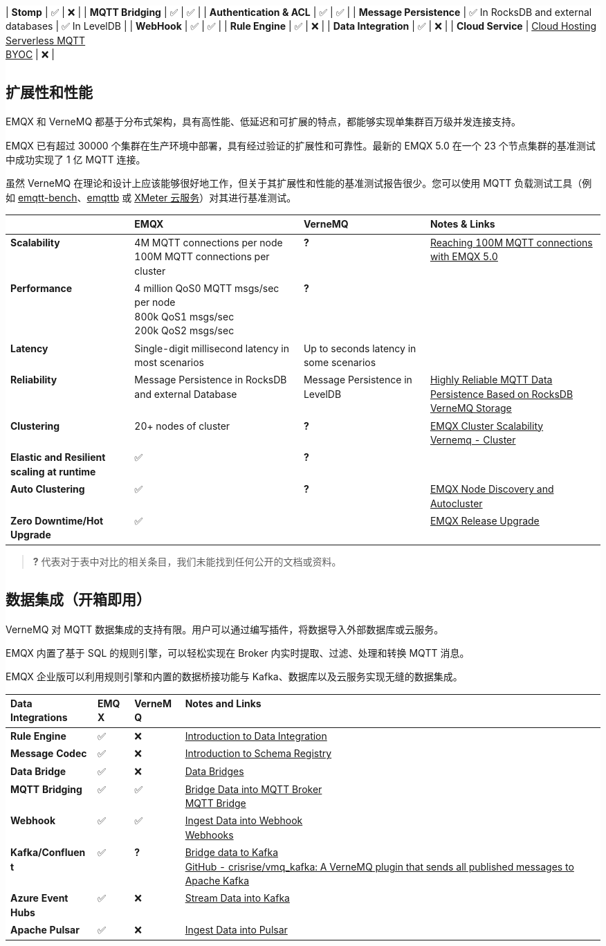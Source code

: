 | **Stomp**                | ✅                                                            | ❌            |
| **MQTT Bridging**        | ✅                                                            | ✅            |
| **Authentication & ACL** | ✅                                                            | ✅            |
| **Message Persistence**  | ✅ In RocksDB and external databases                          | ✅ In LevelDB |
| **WebHook**              | ✅                                                            | ✅            |
| **Rule Engine**          | ✅                                                            | ❌            |
| **Data Integration**     | ✅                                                            | ❌            |
| **Cloud Service**        | [Cloud Hosting](https://www.emqx.com/zh/cloud)<br>[Serverless MQTT](https://www.emqx.com/zh/cloud/serverless-mqtt)<br>[BYOC](https://www.emqx.com/zh/cloud/byoc) | ❌            |

## 扩展性和性能

EMQX 和 VerneMQ 都基于分布式架构，具有高性能、低延迟和可扩展的特点，都能够实现单集群百万级并发连接支持。

EMQX 已有超过 30000 个集群在生产环境中部署，具有经过验证的扩展性和可靠性。最新的 EMQX 5.0 在一个 23 个节点集群的基准测试中成功实现了 1 亿 MQTT 连接。

虽然 VerneMQ 在理论和设计上应该能够很好地工作，但关于其扩展性和性能的基准测试报告很少。您可以使用 MQTT 负载测试工具（例如 [emqtt-bench](https://github.com/emqx/emqtt-bench)、[emqttb](https://github.com/emqx/emqttb) 或 [XMeter 云服务](https://www.emqx.com/zh/products/xmeter)）对其进行基准测试。

|                                              | **EMQX**                                                     | **VerneMQ**                   | **Notes & Links**                                            |
| :------------------------------------------- | :----------------------------------------------------------- | :---------------------------- | :----------------------------------------------------------- |
| **Scalability**                              | 4M MQTT connections per node<br>100M MQTT connections per cluster | **?**                         | [Reaching 100M MQTT connections with EMQX 5.0](https://www.emqx.com/zh/blog/reaching-100m-mqtt-connections-with-emqx-5-0) |
| **Performance**                              | 4 million QoS0 MQTT msgs/sec per node<br>800k QoS1 msgs/sec<br>200k QoS2 msgs/sec | **?**                         |                                                              |
| **Latency**                                  | Single-digit millisecond latency in most scenarios                                              | Up to seconds latency in some scenarios                         |                                                              |
| **Reliability**                              | Message Persistence in RocksDB and external Database         | Message Persistence in LevelDB | [Highly Reliable MQTT Data Persistence Based on RocksDB](https://www.emqx.com/zh/blog/mqtt-persistence-based-on-rocksdb)<br>[VerneMQ Storage](https://docs.vernemq.com/configuring-vernemq/storage) |
| **Clustering**                               | 20+ nodes of cluster                                         | **?**                         | [EMQX Cluster Scalability](https://docs.emqx.com/en/emqx/v5.0/deploy/cluster/db.html#node-roles)<br>[Vernemq - Cluster](https://docs.vernemq.com/vernemq-clustering/introduction) |
| **Elastic and Resilient scaling at runtime** | ✅                                                            | **?**                         |                                                              |
| **Auto Clustering**                          | ✅                                                            | **?**                         | [EMQX Node Discovery and Autocluster](https://docs.emqx.com/en/emqx/v5.0/deploy/cluster/intro.html#emqx-node-discovery-and-autocluster) |
| **Zero Downtime/Hot Upgrade**                | ✅                                                            |                               | [EMQX Release Upgrade](https://docs.emqx.com/en/enterprise/v4.4/advanced/relup.html#release-upgrade) |

> **?** 代表对于表中对比的相关条目，我们未能找到任何公开的文档或资料。

## 数据集成（开箱即用）

VerneMQ 对 MQTT 数据集成的支持有限。用户可以通过编写插件，将数据导入外部数据库或云服务。

EMQX 内置了基于 SQL 的规则引擎，可以轻松实现在 Broker 内实时提取、过滤、处理和转换 MQTT 消息。

EMQX 企业版可以利用规则引擎和内置的数据桥接功能与 Kafka、数据库以及云服务实现无缝的数据集成。

| **Data Integrations** | **EMQX** | **VerneMQ** | **Notes and Links**                                          |
| :-------------------- | :------- | :---------- | :----------------------------------------------------------- |
| **Rule Engine**       | ✅        | ❌           | [Introduction to Data Integration](https://docs.emqx.com/en/emqx/v5.0/data-integration/introduction.html) |
| **Message Codec**     | ✅        | ❌           | [Introduction to Schema Registry](https://docs.emqx.com/en/enterprise/v4.4/rule/schema-registry.html) |
| **Data Bridge**       | ✅        | ❌           | [Data Bridges](https://docs.emqx.com/en/emqx/v5.0/data-integration/data-bridges.html) |
| **MQTT Bridging**       | ✅        | ✅           | [Bridge Data into MQTT Broker](https://docs.emqx.com/en/enterprise/v5.0/data-integration/data-bridge-mqtt.html)<br>[MQTT Bridge](https://docs.vernemq.com/configuring-vernemq/bridge) |
| **Webhook**           | ✅        | ✅           | [Ingest Data into Webhook](https://docs.emqx.com/en/enterprise/v5.0/data-integration/data-bridge-webhook.html)<br>[Webhooks](https://docs.vernemq.com/plugin-development/webhookplugins) |
| **Kafka/Confluent**   | ✅        | **?**       | [Bridge data to Kafka](https://docs.emqx.com/en/enterprise/v4.4/rule/bridge_kafka.html)<br>[GitHub - crisrise/vmq_kafka: A VerneMQ plugin that sends all published messages to Apache Kafka](https://github.com/crisrise/vmq_kafka) |
| **Azure Event Hubs**  | ✅        | ❌           | [Stream Data into Kafka](https://docs.emqx.com/en/enterprise/v4.4/rule/bridge_kafka.html) |
| **Apache Pulsar**     | ✅        | ❌           | [Ingest Data into Pulsar](https://docs.emqx.com/en/enterprise/v4.4/rule/bridge_pulsar.html) |